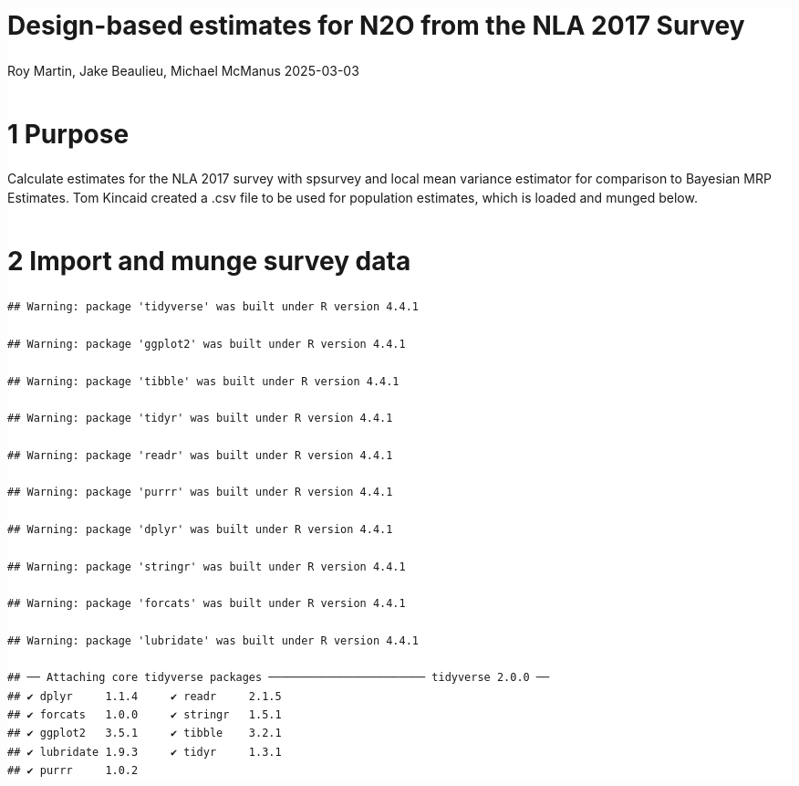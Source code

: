 Design-based estimates for N2O from the NLA 2017 Survey
================
Roy Martin, Jake Beaulieu, Michael McManus
2025-03-03

# 1 Purpose

Calculate estimates for the NLA 2017 survey with spsurvey and local mean
variance estimator for comparison to Bayesian MRP Estimates. Tom Kincaid
created a .csv file to be used for population estimates, which is loaded
and munged below.

# 2 Import and munge survey data

    ## Warning: package 'tidyverse' was built under R version 4.4.1

    ## Warning: package 'ggplot2' was built under R version 4.4.1

    ## Warning: package 'tibble' was built under R version 4.4.1

    ## Warning: package 'tidyr' was built under R version 4.4.1

    ## Warning: package 'readr' was built under R version 4.4.1

    ## Warning: package 'purrr' was built under R version 4.4.1

    ## Warning: package 'dplyr' was built under R version 4.4.1

    ## Warning: package 'stringr' was built under R version 4.4.1

    ## Warning: package 'forcats' was built under R version 4.4.1

    ## Warning: package 'lubridate' was built under R version 4.4.1

    ## ── Attaching core tidyverse packages ──────────────────────── tidyverse 2.0.0 ──
    ## ✔ dplyr     1.1.4     ✔ readr     2.1.5
    ## ✔ forcats   1.0.0     ✔ stringr   1.5.1
    ## ✔ ggplot2   3.5.1     ✔ tibble    3.2.1
    ## ✔ lubridate 1.9.3     ✔ tidyr     1.3.1
    ## ✔ purrr     1.0.2     